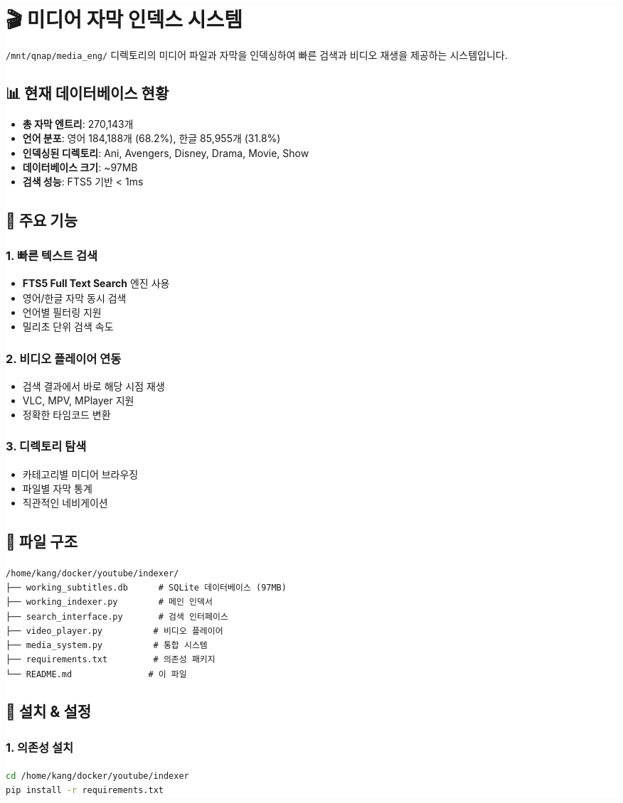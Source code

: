 # 🎬 미디어 자막 인덱스 시스템

`/mnt/qnap/media_eng/` 디렉토리의 미디어 파일과 자막을 인덱싱하여 빠른 검색과 비디오 재생을 제공하는 시스템입니다.

## 📊 현재 데이터베이스 현황

- **총 자막 엔트리**: 270,143개
- **언어 분포**: 영어 184,188개 (68.2%), 한글 85,955개 (31.8%)
- **인덱싱된 디렉토리**: Ani, Avengers, Disney, Drama, Movie, Show
- **데이터베이스 크기**: ~97MB
- **검색 성능**: FTS5 기반 < 1ms

## 🚀 주요 기능

### 1. 빠른 텍스트 검색
- **FTS5 Full Text Search** 엔진 사용
- 영어/한글 자막 동시 검색
- 언어별 필터링 지원
- 밀리초 단위 검색 속도

### 2. 비디오 플레이어 연동
- 검색 결과에서 바로 해당 시점 재생
- VLC, MPV, MPlayer 지원
- 정확한 타임코드 변환

### 3. 디렉토리 탐색
- 카테고리별 미디어 브라우징
- 파일별 자막 통계
- 직관적인 네비게이션

## 📁 파일 구조

```
/home/kang/docker/youtube/indexer/
├── working_subtitles.db      # SQLite 데이터베이스 (97MB)
├── working_indexer.py        # 메인 인덱서
├── search_interface.py       # 검색 인터페이스
├── video_player.py          # 비디오 플레이어
├── media_system.py          # 통합 시스템
├── requirements.txt         # 의존성 패키지
└── README.md               # 이 파일
```

## 🔧 설치 & 설정

### 1. 의존성 설치
```bash
cd /home/kang/docker/youtube/indexer
pip install -r requirements.txt
```

